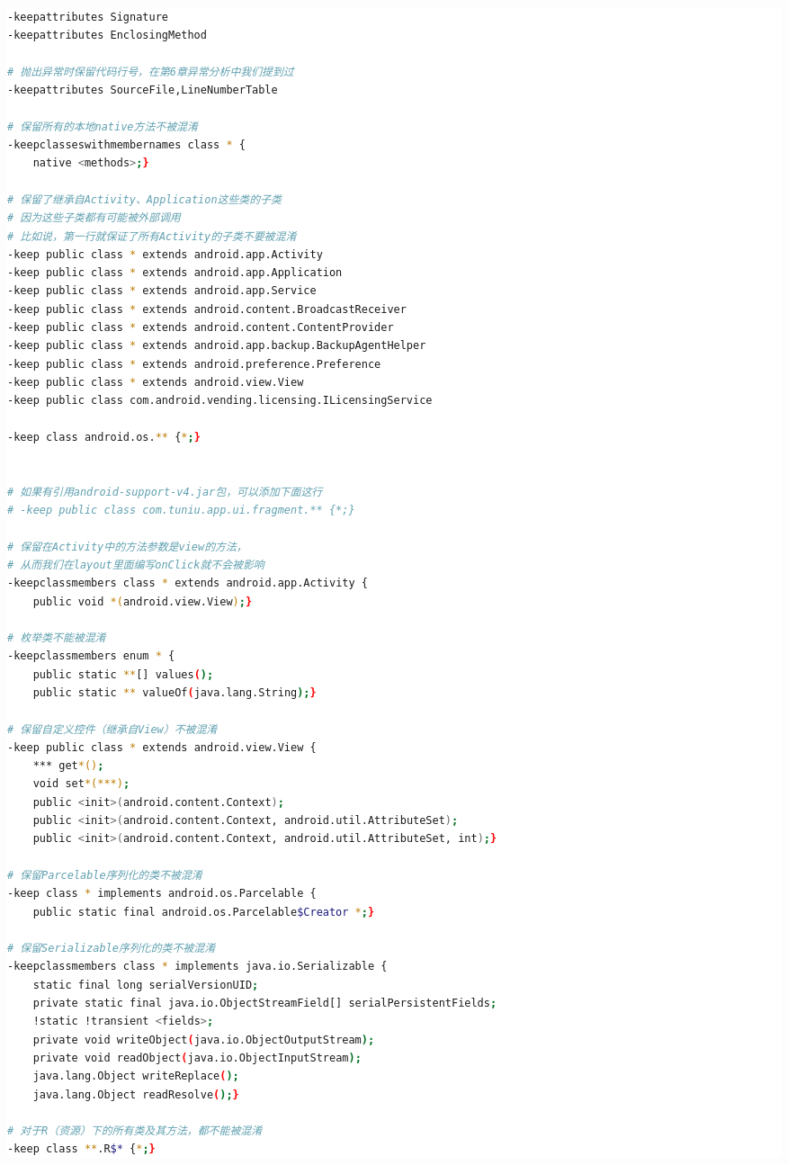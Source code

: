 ```sh
-keepattributes Signature
-keepattributes EnclosingMethod

# 抛出异常时保留代码行号，在第6章异常分析中我们提到过
-keepattributes SourceFile,LineNumberTable

# 保留所有的本地native方法不被混淆
-keepclasseswithmembernames class * {
    native <methods>;}

# 保留了继承自Activity、Application这些类的子类
# 因为这些子类都有可能被外部调用
# 比如说，第一行就保证了所有Activity的子类不要被混淆
-keep public class * extends android.app.Activity
-keep public class * extends android.app.Application
-keep public class * extends android.app.Service
-keep public class * extends android.content.BroadcastReceiver
-keep public class * extends android.content.ContentProvider
-keep public class * extends android.app.backup.BackupAgentHelper
-keep public class * extends android.preference.Preference
-keep public class * extends android.view.View
-keep public class com.android.vending.licensing.ILicensingService

-keep class android.os.** {*;}


# 如果有引用android-support-v4.jar包，可以添加下面这行
# -keep public class com.tuniu.app.ui.fragment.** {*;}

# 保留在Activity中的方法参数是view的方法，
# 从而我们在layout里面编写onClick就不会被影响
-keepclassmembers class * extends android.app.Activity {
    public void *(android.view.View);}

# 枚举类不能被混淆
-keepclassmembers enum * {
    public static **[] values();
    public static ** valueOf(java.lang.String);}

# 保留自定义控件（继承自View）不被混淆
-keep public class * extends android.view.View {
    *** get*();
    void set*(***);
    public <init>(android.content.Context);
    public <init>(android.content.Context, android.util.AttributeSet);
    public <init>(android.content.Context, android.util.AttributeSet, int);}

# 保留Parcelable序列化的类不被混淆
-keep class * implements android.os.Parcelable {
    public static final android.os.Parcelable$Creator *;}

# 保留Serializable序列化的类不被混淆
-keepclassmembers class * implements java.io.Serializable {
    static final long serialVersionUID;
    private static final java.io.ObjectStreamField[] serialPersistentFields;
	!static !transient <fields>;
    private void writeObject(java.io.ObjectOutputStream);
    private void readObject(java.io.ObjectInputStream);
    java.lang.Object writeReplace();
    java.lang.Object readResolve();}

# 对于R（资源）下的所有类及其方法，都不能被混淆
-keep class **.R$* {*;}
```